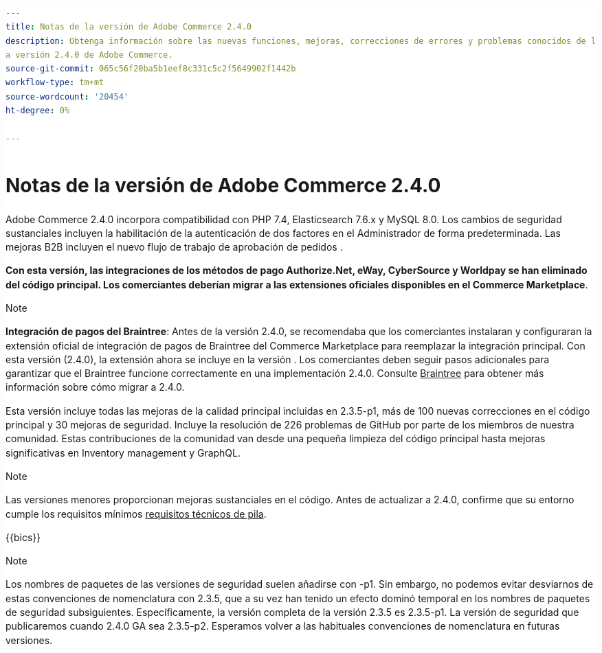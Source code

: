 ```yaml
---
title: Notas de la versión de Adobe Commerce 2.4.0
description: Obtenga información sobre las nuevas funciones, mejoras, correcciones de errores y problemas conocidos de la versión 2.4.0 de Adobe Commerce.
source-git-commit: 065c56f20ba5b1eef8c331c5c2f5649902f1442b
workflow-type: tm+mt
source-wordcount: '20454'
ht-degree: 0%

---
```



# Notas de la versión de Adobe Commerce 2.4.0

Adobe Commerce 2.4.0 incorpora compatibilidad con PHP 7.4, Elasticsearch 7.6.x y MySQL 8.0. Los cambios de seguridad sustanciales incluyen la habilitación de la autenticación de dos factores en el Administrador de forma predeterminada. Las mejoras B2B incluyen el nuevo flujo de trabajo de aprobación de pedidos .

**Con esta versión, las integraciones de los métodos de pago Authorize.Net, eWay, CyberSource y Worldpay se han eliminado del código principal. Los comerciantes deberían migrar a las extensiones oficiales disponibles en el Commerce Marketplace**.

>[!NOTE]
>
>**Integración de pagos del Braintree**: Antes de la versión 2.4.0, se recomendaba que los comerciantes instalaran y configuraran la extensión oficial de integración de pagos de Braintree del Commerce Marketplace para reemplazar la integración principal. Con esta versión (2.4.0), la extensión ahora se incluye en la versión . Los comerciantes deben seguir pasos adicionales para garantizar que el Braintree funcione correctamente en una implementación 2.4.0. Consulte [Braintree](https://docs.magento.com/user-guide/payment/braintree.html) para obtener más información sobre cómo migrar a 2.4.0.

Esta versión incluye todas las mejoras de la calidad principal incluidas en 2.3.5-p1, más de 100 nuevas correcciones en el código principal y 30 mejoras de seguridad. Incluye la resolución de 226 problemas de GitHub por parte de los miembros de nuestra comunidad. Estas contribuciones de la comunidad van desde una pequeña limpieza del código principal hasta mejoras significativas en Inventory management y GraphQL.

>[!NOTE]
>
>Las versiones menores proporcionan mejoras sustanciales en el código. Antes de actualizar a 2.4.0, confirme que su entorno cumple los requisitos mínimos [requisitos técnicos de pila](../../../installation/system-requirements.md).

{{bics}}

>[!NOTE]
>
>Los nombres de paquetes de las versiones de seguridad suelen añadirse con -p1. Sin embargo, no podemos evitar desviarnos de estas convenciones de nomenclatura con 2.3.5, que a su vez han tenido un efecto dominó temporal en los nombres de paquetes de seguridad subsiguientes. Específicamente, la versión completa de la versión 2.3.5 es 2.3.5-p1. La versión de seguridad que publicaremos cuando 2.4.0 GA sea 2.3.5-p2. Esperamos volver a las habituales convenciones de nomenclatura en futuras versiones.
